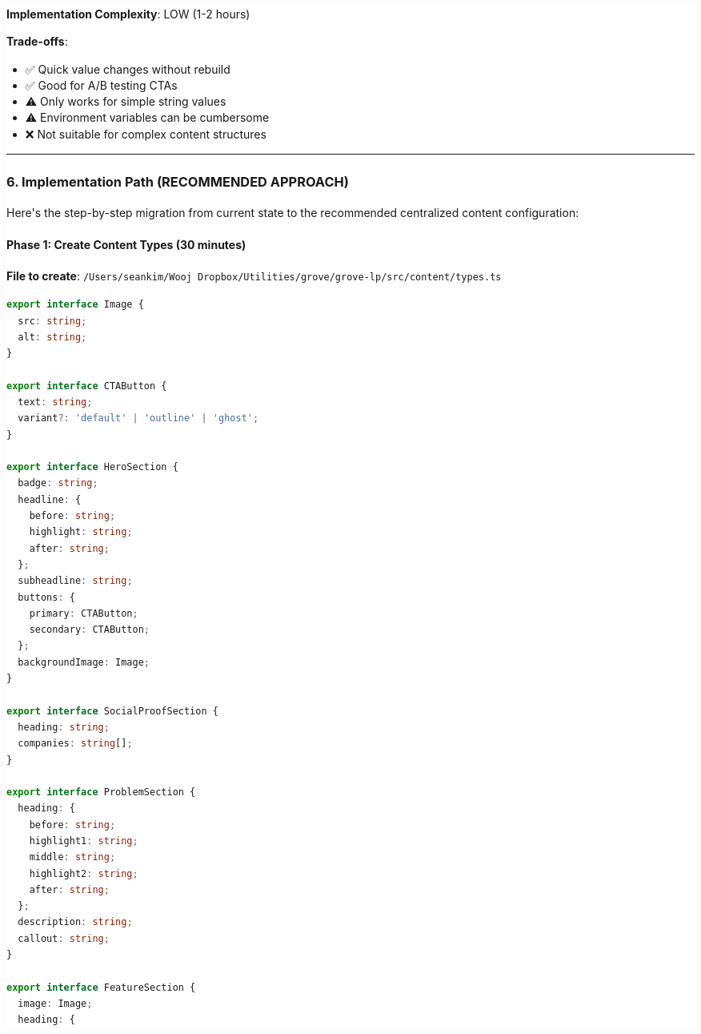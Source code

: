 **Implementation Complexity**: LOW (1-2 hours)

**Trade-offs**:
- ✅ Quick value changes without rebuild
- ✅ Good for A/B testing CTAs
- ⚠️ Only works for simple string values
- ⚠️ Environment variables can be cumbersome
- ❌ Not suitable for complex content structures

---

### 6. Implementation Path (RECOMMENDED APPROACH)

Here's the step-by-step migration from current state to the recommended centralized content configuration:

#### Phase 1: Create Content Types (30 minutes)

**File to create**: `/Users/seankim/Wooj Dropbox/Utilities/grove/grove-lp/src/content/types.ts`

```typescript
export interface Image {
  src: string;
  alt: string;
}

export interface CTAButton {
  text: string;
  variant?: 'default' | 'outline' | 'ghost';
}

export interface HeroSection {
  badge: string;
  headline: {
    before: string;
    highlight: string;
    after: string;
  };
  subheadline: string;
  buttons: {
    primary: CTAButton;
    secondary: CTAButton;
  };
  backgroundImage: Image;
}

export interface SocialProofSection {
  heading: string;
  companies: string[];
}

export interface ProblemSection {
  heading: {
    before: string;
    highlight1: string;
    middle: string;
    highlight2: string;
    after: string;
  };
  description: string;
  callout: string;
}

export interface FeatureSection {
  image: Image;
  heading: {
```